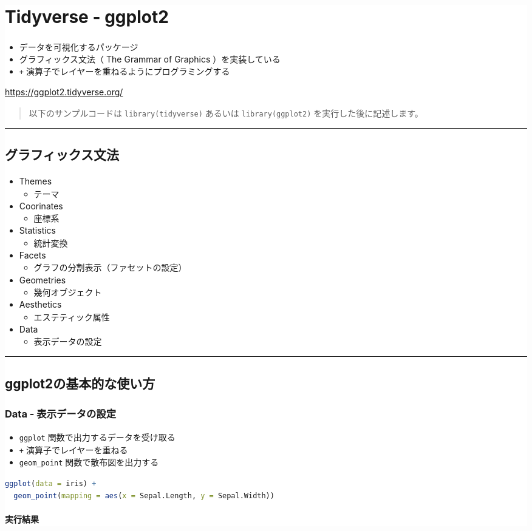 # Tidyverse - ggplot2

* データを可視化するパッケージ
* グラフィックス文法（ The Grammar of Graphics ）を実装している
* `+` 演算子でレイヤーを重ねるようにプログラミングする

https://ggplot2.tidyverse.org/

> 以下のサンプルコードは `library(tidyverse)` あるいは `library(ggplot2)` を実行した後に記述します。

---

## グラフィックス文法

* Themes
  * テーマ
* Coorinates
  * 座標系
* Statistics
  * 統計変換
* Facets
  * グラフの分割表示（ファセットの設定）
* Geometries
  * 幾何オブジェクト
* Aesthetics
  * エステティック属性
* Data
  * 表示データの設定

---

## ggplot2の基本的な使い方

### Data - 表示データの設定

* `ggplot` 関数で出力するデータを受け取る
* `+` 演算子でレイヤーを重ねる
* `geom_point` 関数で散布図を出力する

```r
ggplot(data = iris) +
  geom_point(mapping = aes(x = Sepal.Length, y = Sepal.Width))
```

#### 実行結果
